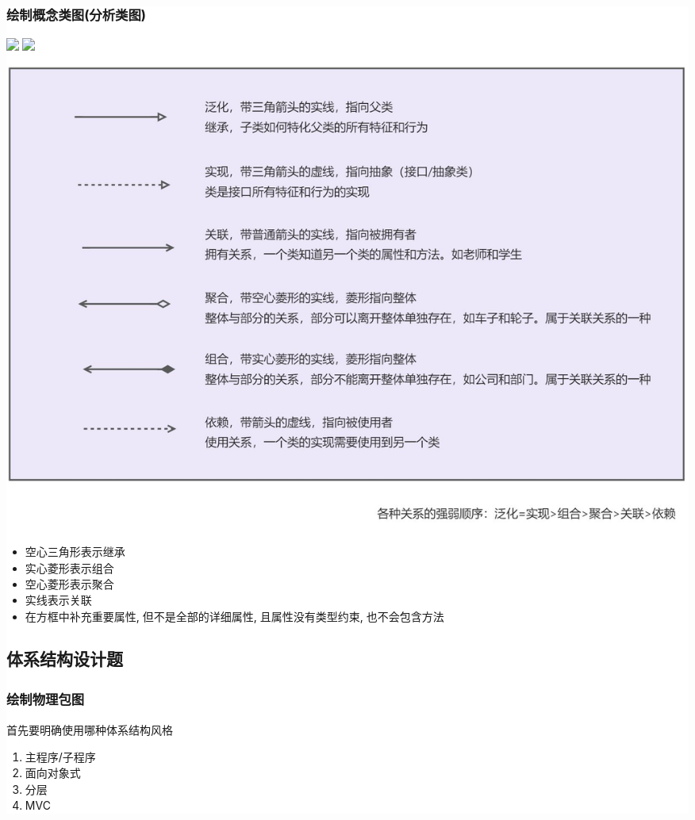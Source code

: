 
### 绘制概念类图(分析类图)
![](https://spricoder.oss-cn-shanghai.aliyuncs.com/2020-Software-Engineering-and-Computing-II/img/cpt6/18.png)
![](https://spricoder.oss-cn-shanghai.aliyuncs.com/2020-Software-Engineering-and-Computing-II/img/cpt6/19.png)

![alt text](/assets/image8.png)
- 空心三角形表示继承
- 实心菱形表示组合
- 空心菱形表示聚合
- 实线表示关联
- 在方框中补充重要属性, 但不是全部的详细属性, 且属性没有类型约束, 也不会包含方法

## 体系结构设计题

### 绘制物理包图
首先要明确使用哪种体系结构风格
1. 主程序/子程序
2. 面向对象式
3. 分层
4. MVC
